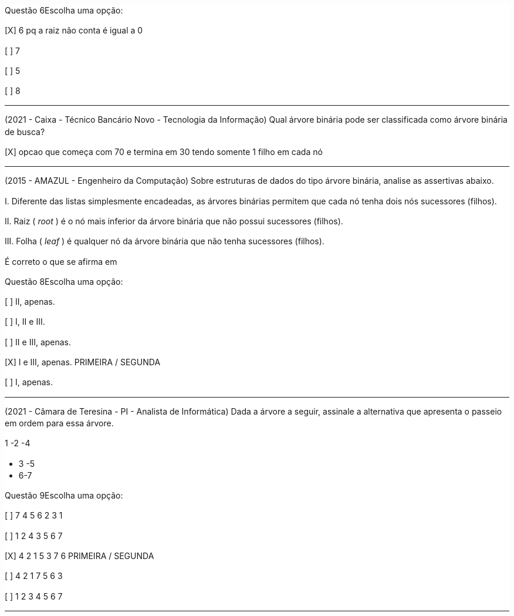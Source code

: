 Questão 6Escolha uma opção:

[X] 6 pq a raiz não conta é igual a 0

[ ] 7

[ ] 5

[ ] 8

---

(2021 - Caixa - Técnico Bancário Novo - Tecnologia da Informação) Qual árvore binária pode ser classificada como árvore binária de busca?

[X] opcao que começa com 70 e termina em 30 tendo somente 1 filho em cada nó

---

(2015 - AMAZUL - Engenheiro da Computação) Sobre estruturas de dados do tipo árvore binária, analise as assertivas abaixo.

I. Diferente das listas simplesmente encadeadas, as árvores binárias permitem que cada nó tenha dois nós sucessores (filhos).

II. Raiz ( _root_ ) é o nó mais inferior da árvore binária que não possui sucessores (filhos).

III. Folha ( _leaf_ ) é qualquer nó da árvore binária que não tenha sucessores (filhos).

É correto o que se afirma em

Questão 8Escolha uma opção:

[ ] II, apenas.

[ ] I, II e III.

[ ] II e III, apenas.

[X] I e III, apenas. PRIMEIRA / SEGUNDA

[ ] I, apenas.

---

(2021 - Câmara de Teresina - PI - Analista de Informática) Dada a árvore a seguir, assinale a alternativa que apresenta o passeio em ordem para essa árvore.

1 -2 -4

- 3 -5
- 6-7

Questão 9Escolha uma opção:

[ ] 7 4 5 6 2 3 1

[ ] 1 2 4 3 5 6 7

[X] 4 2 1 5 3 7 6 PRIMEIRA / SEGUNDA

[ ] 4 2 1 7 5 6 3

[ ] 1 2 3 4 5 6 7

---